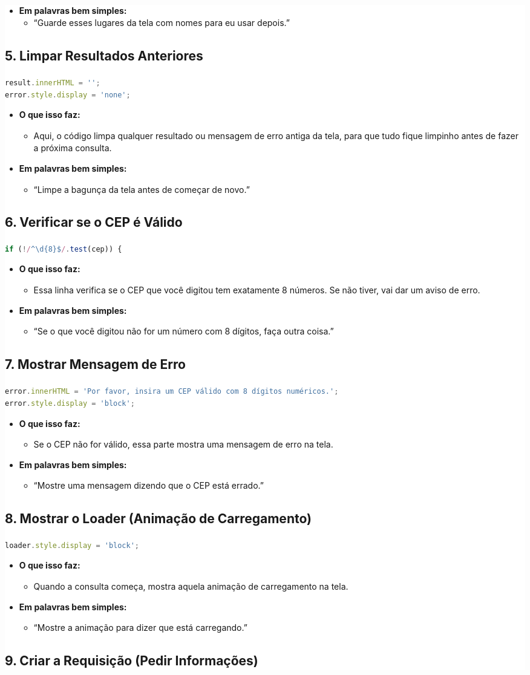 - **Em palavras bem simples:** 
  - “Guarde esses lugares da tela com nomes para eu usar depois.”

## 5. Limpar Resultados Anteriores

```javascript
result.innerHTML = '';
error.style.display = 'none';
```

- **O que isso faz:** 
  - Aqui, o código limpa qualquer resultado ou mensagem de erro antiga da tela, para que tudo fique limpinho antes de fazer a próxima consulta.

- **Em palavras bem simples:** 
  - “Limpe a bagunça da tela antes de começar de novo.”

## 6. Verificar se o CEP é Válido

```javascript
if (!/^\d{8}$/.test(cep)) {
```

- **O que isso faz:** 
  - Essa linha verifica se o CEP que você digitou tem exatamente 8 números. Se não tiver, vai dar um aviso de erro.

- **Em palavras bem simples:** 
  - “Se o que você digitou não for um número com 8 dígitos, faça outra coisa.”

## 7. Mostrar Mensagem de Erro

```javascript
error.innerHTML = 'Por favor, insira um CEP válido com 8 dígitos numéricos.';
error.style.display = 'block';
```

- **O que isso faz:** 
  - Se o CEP não for válido, essa parte mostra uma mensagem de erro na tela.

- **Em palavras bem simples:** 
  - “Mostre uma mensagem dizendo que o CEP está errado.”

## 8. Mostrar o Loader (Animação de Carregamento)

```javascript
loader.style.display = 'block';
```

- **O que isso faz:** 
  - Quando a consulta começa, mostra aquela animação de carregamento na tela.

- **Em palavras bem simples:** 
  - “Mostre a animação para dizer que está carregando.”

## 9. Criar a Requisição (Pedir Informações)
